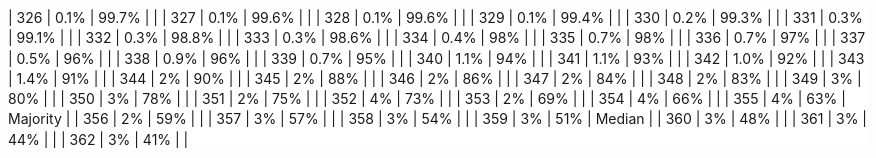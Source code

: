 | 326 | 0.1% | 99.7% |  |
| 327 | 0.1% | 99.6% |  |
| 328 | 0.1% | 99.6% |  |
| 329 | 0.1% | 99.4% |  |
| 330 | 0.2% | 99.3% |  |
| 331 | 0.3% | 99.1% |  |
| 332 | 0.3% | 98.8% |  |
| 333 | 0.3% | 98.6% |  |
| 334 | 0.4% | 98% |  |
| 335 | 0.7% | 98% |  |
| 336 | 0.7% | 97% |  |
| 337 | 0.5% | 96% |  |
| 338 | 0.9% | 96% |  |
| 339 | 0.7% | 95% |  |
| 340 | 1.1% | 94% |  |
| 341 | 1.1% | 93% |  |
| 342 | 1.0% | 92% |  |
| 343 | 1.4% | 91% |  |
| 344 | 2% | 90% |  |
| 345 | 2% | 88% |  |
| 346 | 2% | 86% |  |
| 347 | 2% | 84% |  |
| 348 | 2% | 83% |  |
| 349 | 3% | 80% |  |
| 350 | 3% | 78% |  |
| 351 | 2% | 75% |  |
| 352 | 4% | 73% |  |
| 353 | 2% | 69% |  |
| 354 | 4% | 66% |  |
| 355 | 4% | 63% | Majority |
| 356 | 2% | 59% |  |
| 357 | 3% | 57% |  |
| 358 | 3% | 54% |  |
| 359 | 3% | 51% | Median |
| 360 | 3% | 48% |  |
| 361 | 3% | 44% |  |
| 362 | 3% | 41% |  |